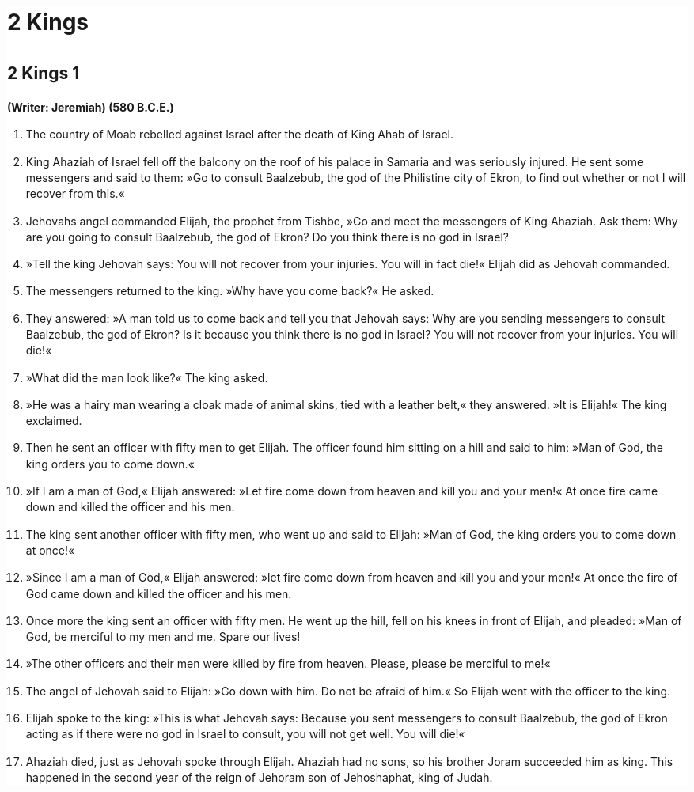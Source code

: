 # 2 Kings

## 2 Kings 1

__(Writer: Jeremiah) (580 B.C.E.)__

1. The country of Moab rebelled against Israel after the death of King Ahab of Israel.

2. King Ahaziah of Israel fell off the balcony on the roof of his palace in Samaria and was seriously injured. He sent some messengers and said to them: »Go to consult Baalzebub, the god of the Philistine city of Ekron, to find out whether or not I will recover from this.«

3. Jehovahs angel commanded Elijah, the prophet from Tishbe, »Go and meet the messengers of King Ahaziah. Ask them: Why are you going to consult Baalzebub, the god of Ekron? Do you think there is no god in Israel?

4. »Tell the king Jehovah says: You will not recover from your injuries. You will in fact die!« Elijah did as Jehovah commanded.

5. The messengers returned to the king. »Why have you come back?« He asked.

6. They answered: »A man told us to come back and tell you that Jehovah says: Why are you sending messengers to consult Baalzebub, the god of Ekron? Is it because you think there is no god in Israel? You will not recover from your injuries. You will die!«

7. »What did the man look like?« The king asked.

8. »He was a hairy man wearing a cloak made of animal skins, tied with a leather belt,« they answered. »It is Elijah!« The king exclaimed.

9. Then he sent an officer with fifty men to get Elijah. The officer found him sitting on a hill and said to him: »Man of God, the king orders you to come down.«

10. »If I am a man of God,« Elijah answered: »Let fire come down from heaven and kill you and your men!« At once fire came down and killed the officer and his men.

11. The king sent another officer with fifty men, who went up and said to Elijah: »Man of God, the king orders you to come down at once!«

12. »Since I am a man of God,« Elijah answered: »let fire come down from heaven and kill you and your men!« At once the fire of God came down and killed the officer and his men.

13. Once more the king sent an officer with fifty men. He went up the hill, fell on his knees in front of Elijah, and pleaded: »Man of God, be merciful to my men and me. Spare our lives!

14. »The other officers and their men were killed by fire from heaven. Please, please be merciful to me!«

15. The angel of Jehovah said to Elijah: »Go down with him. Do not be afraid of him.« So Elijah went with the officer to the king.

16. Elijah spoke to the king: »This is what Jehovah says: Because you sent messengers to consult Baalzebub, the god of Ekron acting as if there were no god in Israel to consult, you will not get well. You will die!«

17. Ahaziah died, just as Jehovah spoke through Elijah. Ahaziah had no sons, so his brother Joram succeeded him as king. This happened in the second year of the reign of Jehoram son of Jehoshaphat, king of Judah.
